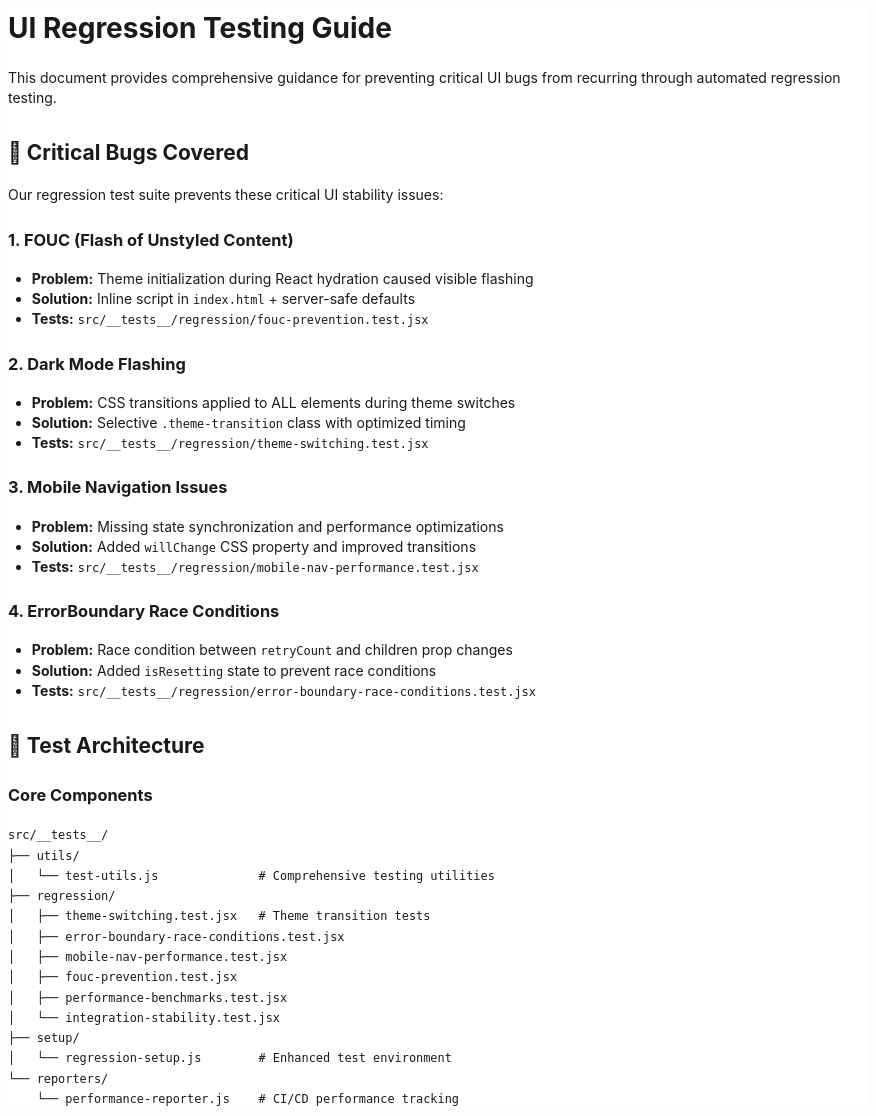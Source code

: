 # UI Regression Testing Guide

This document provides comprehensive guidance for preventing critical UI bugs from recurring through automated regression testing.

## 🚨 Critical Bugs Covered

Our regression test suite prevents these critical UI stability issues:

### 1. FOUC (Flash of Unstyled Content)
- **Problem:** Theme initialization during React hydration caused visible flashing
- **Solution:** Inline script in `index.html` + server-safe defaults
- **Tests:** `src/__tests__/regression/fouc-prevention.test.jsx`

### 2. Dark Mode Flashing  
- **Problem:** CSS transitions applied to ALL elements during theme switches
- **Solution:** Selective `.theme-transition` class with optimized timing
- **Tests:** `src/__tests__/regression/theme-switching.test.jsx`

### 3. Mobile Navigation Issues
- **Problem:** Missing state synchronization and performance optimizations
- **Solution:** Added `willChange` CSS property and improved transitions  
- **Tests:** `src/__tests__/regression/mobile-nav-performance.test.jsx`

### 4. ErrorBoundary Race Conditions
- **Problem:** Race condition between `retryCount` and children prop changes
- **Solution:** Added `isResetting` state to prevent race conditions
- **Tests:** `src/__tests__/regression/error-boundary-race-conditions.test.jsx`

## 🧪 Test Architecture

### Core Components

```
src/__tests__/
├── utils/
│   └── test-utils.js              # Comprehensive testing utilities
├── regression/
│   ├── theme-switching.test.jsx   # Theme transition tests
│   ├── error-boundary-race-conditions.test.jsx
│   ├── mobile-nav-performance.test.jsx
│   ├── fouc-prevention.test.jsx
│   ├── performance-benchmarks.test.jsx
│   └── integration-stability.test.jsx
├── setup/
│   └── regression-setup.js        # Enhanced test environment
└── reporters/
    └── performance-reporter.js    # CI/CD performance tracking
```
